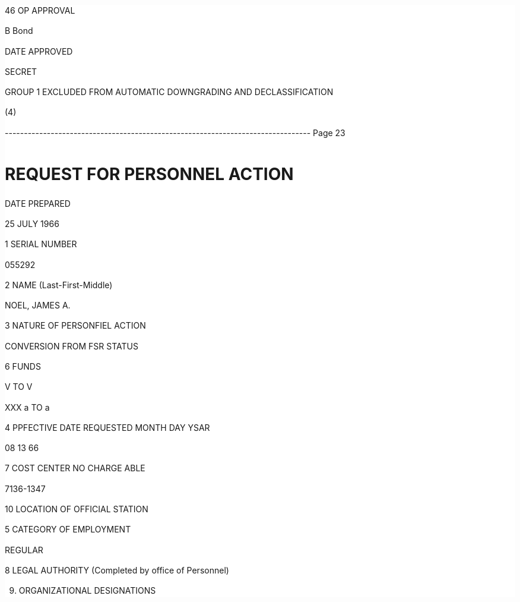46 OP APPROVAL

B Bond

DATE APPROVED

SECRET

GROUP 1
EXCLUDED FROM AUTOMATIC DOWNGRADING
AND DECLASSIFICATION

(4)


-------------------------------------------------------------------------------- Page 23

# REQUEST FOR PERSONNEL ACTION

DATE PREPARED

25 JULY 1966

1 SERIAL NUMBER

055292

2 NAME (Last-First-Middle)

NOEL, JAMES A.

3 NATURE OF PERSONFIEL ACTION

CONVERSION FROM FSR STATUS

6 FUNDS

V TO V

XXX a TO a

4 PPFECTIVE DATE REQUESTED
MONTH
DAY
YSAR

08 13 66

7 COST CENTER NO CHARGE
ABLE

7136-1347

10 LOCATION OF OFFICIAL STATION

5 CATEGORY OF EMPLOYMENT

REGULAR

8 LEGAL AUTHORITY (Completed by office of Personnel)

9. ORGANIZATIONAL DESIGNATIONS
